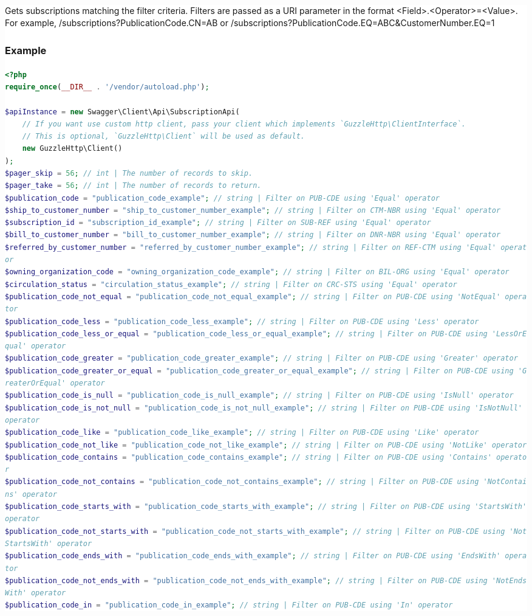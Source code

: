 Gets subscriptions matching the filter criteria. Filters are passed as a URI parameter in the format &lt;Field&gt;.&lt;Operator&gt;=&lt;Value&gt;.  For example, /subscriptions?PublicationCode.CN=AB or /subscriptions?PublicationCode.EQ=ABC&amp;CustomerNumber.EQ=1

### Example
```php
<?php
require_once(__DIR__ . '/vendor/autoload.php');

$apiInstance = new Swagger\Client\Api\SubscriptionApi(
    // If you want use custom http client, pass your client which implements `GuzzleHttp\ClientInterface`.
    // This is optional, `GuzzleHttp\Client` will be used as default.
    new GuzzleHttp\Client()
);
$pager_skip = 56; // int | The number of records to skip.
$pager_take = 56; // int | The number of records to return.
$publication_code = "publication_code_example"; // string | Filter on PUB-CDE using 'Equal' operator
$ship_to_customer_number = "ship_to_customer_number_example"; // string | Filter on CTM-NBR using 'Equal' operator
$subscription_id = "subscription_id_example"; // string | Filter on SUB-REF using 'Equal' operator
$bill_to_customer_number = "bill_to_customer_number_example"; // string | Filter on DNR-NBR using 'Equal' operator
$referred_by_customer_number = "referred_by_customer_number_example"; // string | Filter on REF-CTM using 'Equal' operator
$owning_organization_code = "owning_organization_code_example"; // string | Filter on BIL-ORG using 'Equal' operator
$circulation_status = "circulation_status_example"; // string | Filter on CRC-STS using 'Equal' operator
$publication_code_not_equal = "publication_code_not_equal_example"; // string | Filter on PUB-CDE using 'NotEqual' operator
$publication_code_less = "publication_code_less_example"; // string | Filter on PUB-CDE using 'Less' operator
$publication_code_less_or_equal = "publication_code_less_or_equal_example"; // string | Filter on PUB-CDE using 'LessOrEqual' operator
$publication_code_greater = "publication_code_greater_example"; // string | Filter on PUB-CDE using 'Greater' operator
$publication_code_greater_or_equal = "publication_code_greater_or_equal_example"; // string | Filter on PUB-CDE using 'GreaterOrEqual' operator
$publication_code_is_null = "publication_code_is_null_example"; // string | Filter on PUB-CDE using 'IsNull' operator
$publication_code_is_not_null = "publication_code_is_not_null_example"; // string | Filter on PUB-CDE using 'IsNotNull' operator
$publication_code_like = "publication_code_like_example"; // string | Filter on PUB-CDE using 'Like' operator
$publication_code_not_like = "publication_code_not_like_example"; // string | Filter on PUB-CDE using 'NotLike' operator
$publication_code_contains = "publication_code_contains_example"; // string | Filter on PUB-CDE using 'Contains' operator
$publication_code_not_contains = "publication_code_not_contains_example"; // string | Filter on PUB-CDE using 'NotContains' operator
$publication_code_starts_with = "publication_code_starts_with_example"; // string | Filter on PUB-CDE using 'StartsWith' operator
$publication_code_not_starts_with = "publication_code_not_starts_with_example"; // string | Filter on PUB-CDE using 'NotStartsWith' operator
$publication_code_ends_with = "publication_code_ends_with_example"; // string | Filter on PUB-CDE using 'EndsWith' operator
$publication_code_not_ends_with = "publication_code_not_ends_with_example"; // string | Filter on PUB-CDE using 'NotEndsWith' operator
$publication_code_in = "publication_code_in_example"; // string | Filter on PUB-CDE using 'In' operator
```